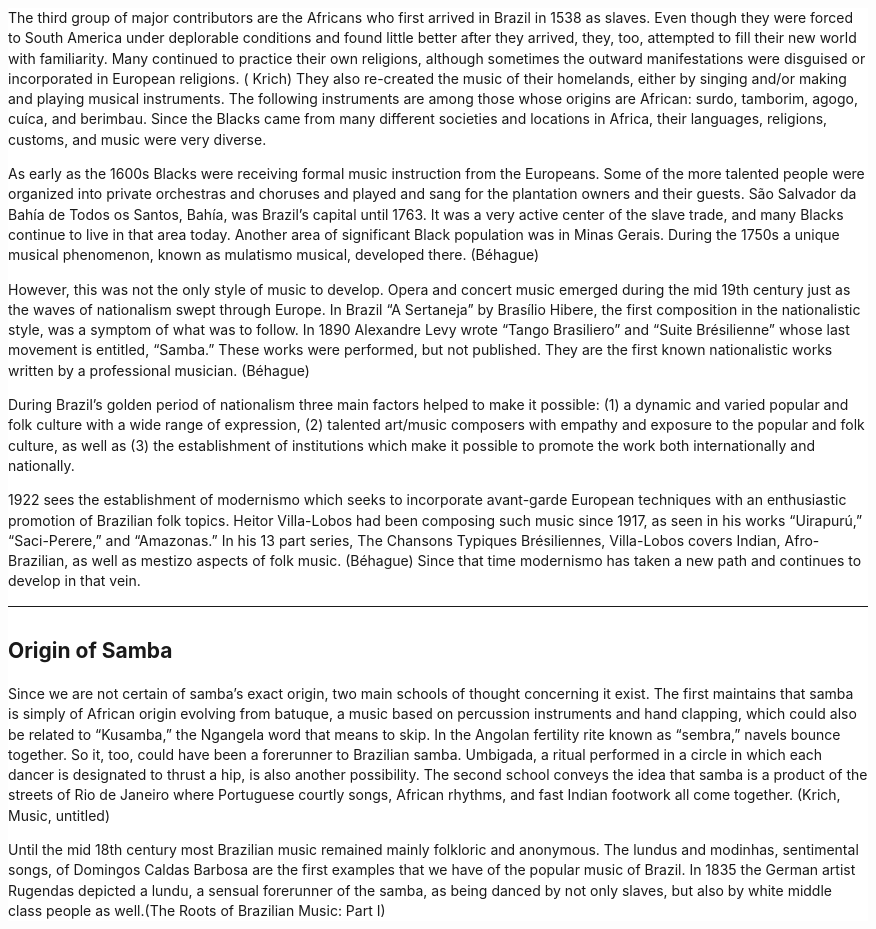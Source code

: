 The third group of major contributors are the Africans who first arrived in Brazil in 1538 as slaves.  Even though they were forced to South America under deplorable  conditions and found little better after they arrived, they, too, attempted to fill their new world with familiarity.  Many continued to practice their own religions, although sometimes the outward manifestations were disguised or incorporated in European religions. ( Krich)  They also re-created the music of their homelands, either by singing  and/or making and playing musical instruments.  The following instruments are among those whose origins are African:  surdo, tamborim, agogo, cuíca, and berimbau.  Since the Blacks came from many different societies and locations in Africa, their languages, religions, customs, and music were very diverse.
</p>
<p>
As early as the 1600s Blacks were receiving formal music instruction from the Europeans.  Some of the more talented people were organized into private orchestras and choruses and played and sang for the plantation owners and their guests.  São Salvador da Bahía de Todos os Santos, Bahía, was Brazil’s capital until 1763.  It was a very active center of the slave trade, and many Blacks continue to live in that area today.  Another area of significant Black population was in Minas Gerais.  During the 1750s a unique musical phenomenon, known as mulatismo musical, developed there.  (Béhague)
</p>
<p>
However, this was not the only style of music to develop.  Opera and concert music emerged during the mid 19th century just as the waves of nationalism swept through Europe.  In Brazil “A Sertaneja” by Brasílio  Hibere, the first composition in the nationalistic  style, was a symptom of what was to follow.  In 1890 Alexandre Levy wrote “Tango Brasiliero” and “Suite Brésilienne” whose last movement is entitled, “Samba.”  These works were performed, but not published.  They are the first known nationalistic works written by a professional musician. (Béhague)
</p>
<p>
During Brazil’s golden period of nationalism three main factors helped to make it possible:  (1)  a dynamic and varied popular and folk culture with a wide range of expression, (2) talented art/music composers with empathy and exposure to the popular and folk culture, as well as (3) the establishment of institutions which make it possible to promote the work both internationally and nationally.
</p>
<p>
1922 sees the establishment of modernismo which seeks to incorporate avant-garde European techniques with an enthusiastic promotion of Brazilian folk topics.  Heitor Villa-Lobos had been composing such music since 1917, as seen in his works “Uirapurú,” “Saci-Perere,” and “Amazonas.”  In his 13 part series, The Chansons Typiques Brésiliennes, Villa-Lobos covers Indian, Afro-Brazilian, as well as mestizo aspects of folk music. (Béhague)  Since that time modernismo has taken a new path and continues to develop in that vein.
</p>
<hr/>
<h2>
Origin of Samba
</h2>
Since we are not certain of samba’s exact origin, two main schools of thought concerning it exist.  The first maintains that samba is simply of African origin evolving from batuque, a music based on percussion instruments and hand clapping, which could also be related to “Kusamba,” the Ngangela word that means to skip.  In the Angolan fertility rite known as “sembra,” navels bounce together.  So it, too, could have been a forerunner to Brazilian samba.  Umbigada, a ritual performed in a circle in which each dancer is designated to thrust a hip, is also another possibility.  The second school conveys the idea that samba is a product of the streets of Rio de Janeiro where Portuguese courtly songs, African rhythms, and fast Indian footwork all come together.  (Krich, Music, untitled)
<p>
Until the mid 18th century most  Brazilian music remained mainly folkloric and anonymous.  The lundus and modinhas, sentimental songs, of Domingos Caldas Barbosa are the first examples that we have of the popular music of Brazil.  In 1835 the German artist Rugendas depicted a lundu, a sensual forerunner of the samba, as being danced by not only slaves, but also by white middle class people  as well.(The Roots of Brazilian Music:  Part I)
</p>
<p>